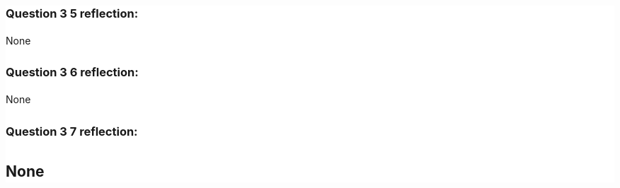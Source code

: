 ### Question 3 5 reflection:
None
### Question 3 6 reflection:
None
### Question 3 7 reflection:
None
---
